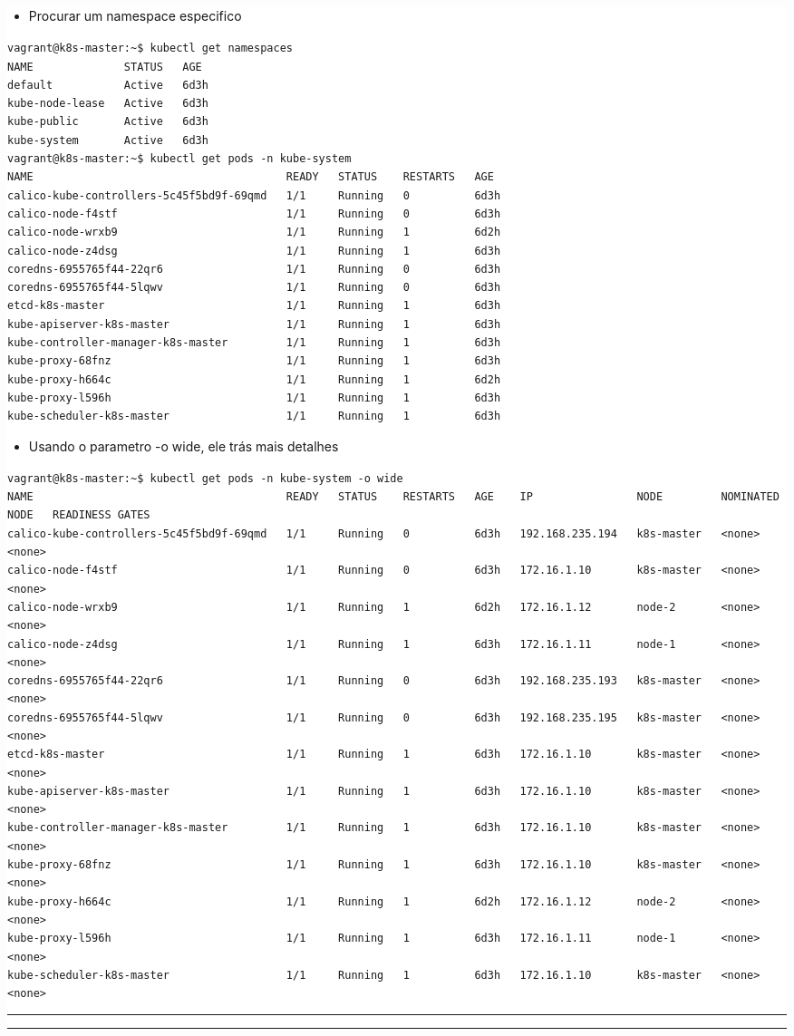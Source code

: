 * Procurar um namespace especifico

```
vagrant@k8s-master:~$ kubectl get namespaces
NAME              STATUS   AGE
default           Active   6d3h
kube-node-lease   Active   6d3h
kube-public       Active   6d3h
kube-system       Active   6d3h
vagrant@k8s-master:~$ kubectl get pods -n kube-system
NAME                                       READY   STATUS    RESTARTS   AGE
calico-kube-controllers-5c45f5bd9f-69qmd   1/1     Running   0          6d3h
calico-node-f4stf                          1/1     Running   0          6d3h
calico-node-wrxb9                          1/1     Running   1          6d2h
calico-node-z4dsg                          1/1     Running   1          6d3h
coredns-6955765f44-22qr6                   1/1     Running   0          6d3h
coredns-6955765f44-5lqwv                   1/1     Running   0          6d3h
etcd-k8s-master                            1/1     Running   1          6d3h
kube-apiserver-k8s-master                  1/1     Running   1          6d3h
kube-controller-manager-k8s-master         1/1     Running   1          6d3h
kube-proxy-68fnz                           1/1     Running   1          6d3h
kube-proxy-h664c                           1/1     Running   1          6d2h
kube-proxy-l596h                           1/1     Running   1          6d3h
kube-scheduler-k8s-master                  1/1     Running   1          6d3h

```

* Usando o parametro -o wide, ele trás mais detalhes

```
vagrant@k8s-master:~$ kubectl get pods -n kube-system -o wide
NAME                                       READY   STATUS    RESTARTS   AGE    IP                NODE         NOMINATED NODE   READINESS GATES
calico-kube-controllers-5c45f5bd9f-69qmd   1/1     Running   0          6d3h   192.168.235.194   k8s-master   <none>           <none>
calico-node-f4stf                          1/1     Running   0          6d3h   172.16.1.10       k8s-master   <none>           <none>
calico-node-wrxb9                          1/1     Running   1          6d2h   172.16.1.12       node-2       <none>           <none>
calico-node-z4dsg                          1/1     Running   1          6d3h   172.16.1.11       node-1       <none>           <none>
coredns-6955765f44-22qr6                   1/1     Running   0          6d3h   192.168.235.193   k8s-master   <none>           <none>
coredns-6955765f44-5lqwv                   1/1     Running   0          6d3h   192.168.235.195   k8s-master   <none>           <none>
etcd-k8s-master                            1/1     Running   1          6d3h   172.16.1.10       k8s-master   <none>           <none>
kube-apiserver-k8s-master                  1/1     Running   1          6d3h   172.16.1.10       k8s-master   <none>           <none>
kube-controller-manager-k8s-master         1/1     Running   1          6d3h   172.16.1.10       k8s-master   <none>           <none>
kube-proxy-68fnz                           1/1     Running   1          6d3h   172.16.1.10       k8s-master   <none>           <none>
kube-proxy-h664c                           1/1     Running   1          6d2h   172.16.1.12       node-2       <none>           <none>
kube-proxy-l596h                           1/1     Running   1          6d3h   172.16.1.11       node-1       <none>           <none>
kube-scheduler-k8s-master                  1/1     Running   1          6d3h   172.16.1.10       k8s-master   <none>           <none>

```
---
---
